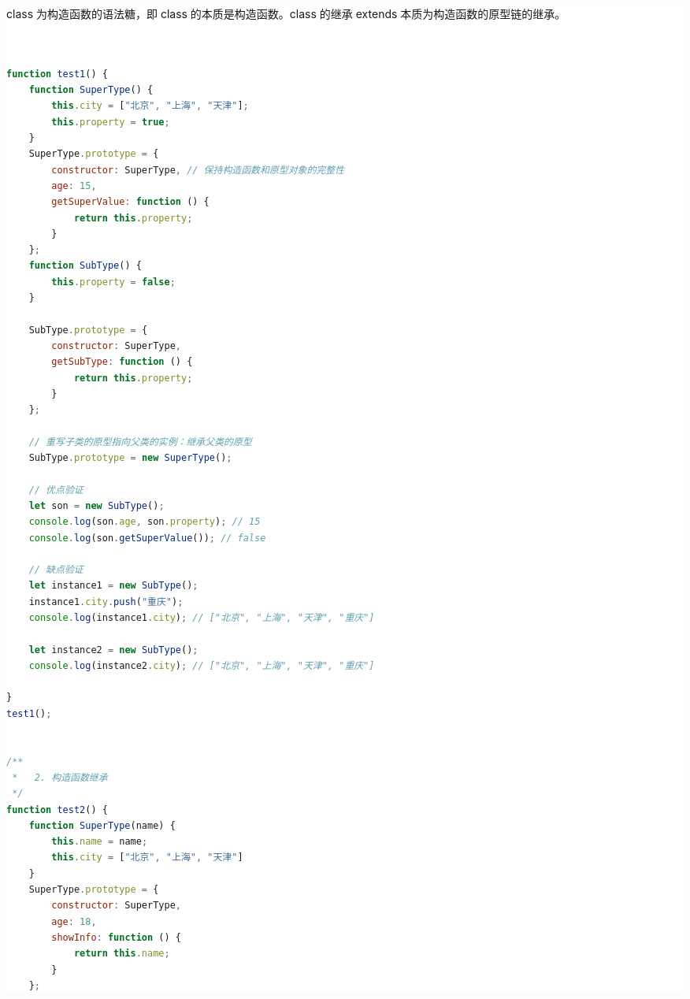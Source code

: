 class 为构造函数的语法糖，即 class 的本质是构造函数。class 的继承 extends  本质为构造函数的原型链的继承。

```js


function test1() {
    function SuperType() {
        this.city = ["北京", "上海", "天津"];
        this.property = true;
    }
    SuperType.prototype = {
        constructor: SuperType, // 保持构造函数和原型对象的完整性
        age: 15,
        getSuperValue: function () {
            return this.property;
        }
    };
    function SubType() {
        this.property = false;
    }

    SubType.prototype = {
        constructor: SuperType,
        getSubType: function () {
            return this.property;
        }
    };

    // 重写子类的原型指向父类的实例：继承父类的原型
    SubType.prototype = new SuperType();

    // 优点验证
    let son = new SubType();
    console.log(son.age, son.property); // 15
    console.log(son.getSuperValue()); // false

    // 缺点验证
    let instance1 = new SubType();
    instance1.city.push("重庆");
    console.log(instance1.city); // ["北京", "上海", "天津", "重庆"]

    let instance2 = new SubType();
    console.log(instance2.city); // ["北京", "上海", "天津", "重庆"]

}
test1();


/**
 *   2. 构造函数继承
 */
function test2() {
    function SuperType(name) {
        this.name = name;
        this.city = ["北京", "上海", "天津"]
    }
    SuperType.prototype = {
        constructor: SuperType,
        age: 18,
        showInfo: function () {
            return this.name;
        }
    };

```
